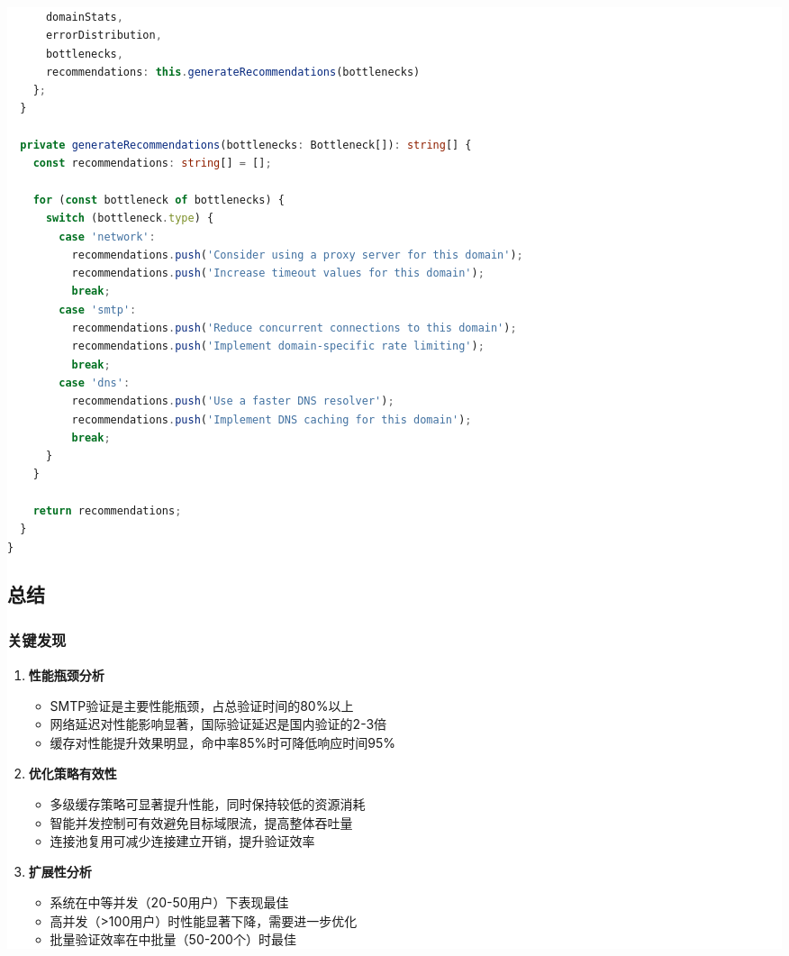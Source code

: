```typescript
      domainStats,
      errorDistribution,
      bottlenecks,
      recommendations: this.generateRecommendations(bottlenecks)
    };
  }
  
  private generateRecommendations(bottlenecks: Bottleneck[]): string[] {
    const recommendations: string[] = [];
    
    for (const bottleneck of bottlenecks) {
      switch (bottleneck.type) {
        case 'network':
          recommendations.push('Consider using a proxy server for this domain');
          recommendations.push('Increase timeout values for this domain');
          break;
        case 'smtp':
          recommendations.push('Reduce concurrent connections to this domain');
          recommendations.push('Implement domain-specific rate limiting');
          break;
        case 'dns':
          recommendations.push('Use a faster DNS resolver');
          recommendations.push('Implement DNS caching for this domain');
          break;
      }
    }
    
    return recommendations;
  }
}
```

## 总结

### 关键发现

1. **性能瓶颈分析**
   - SMTP验证是主要性能瓶颈，占总验证时间的80%以上
   - 网络延迟对性能影响显著，国际验证延迟是国内验证的2-3倍
   - 缓存对性能提升效果明显，命中率85%时可降低响应时间95%

2. **优化策略有效性**
   - 多级缓存策略可显著提升性能，同时保持较低的资源消耗
   - 智能并发控制可有效避免目标域限流，提高整体吞吐量
   - 连接池复用可减少连接建立开销，提升验证效率

3. **扩展性分析**
   - 系统在中等并发（20-50用户）下表现最佳
   - 高并发（>100用户）时性能显著下降，需要进一步优化
   - 批量验证效率在中批量（50-200个）时最佳
